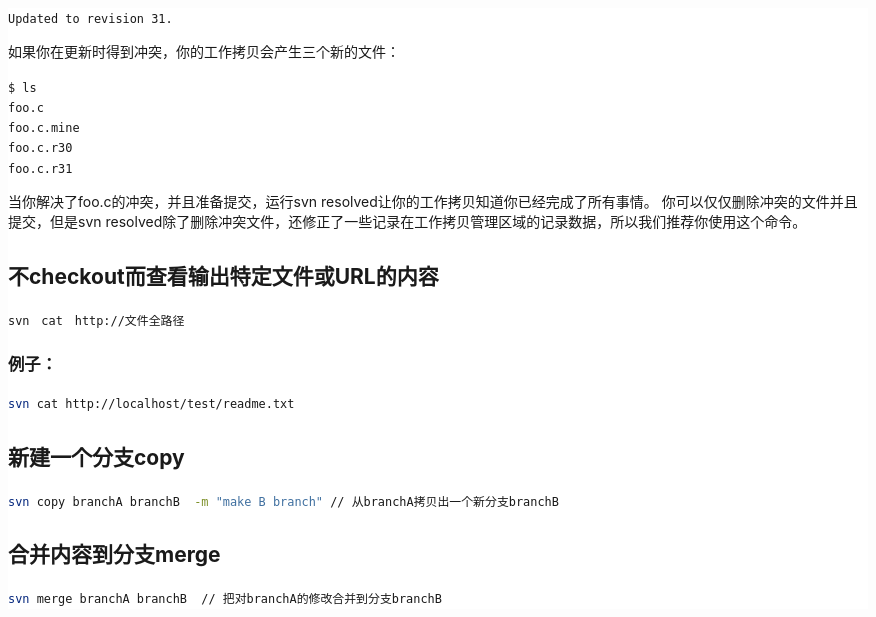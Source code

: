 ```bash
Updated to revision 31.
```
如果你在更新时得到冲突，你的工作拷贝会产生三个新的文件：
```bash
$ ls
foo.c
foo.c.mine
foo.c.r30
foo.c.r31
```
当你解决了foo.c的冲突，并且准备提交，运行svn resolved让你的工作拷贝知道你已经完成了所有事情。
你可以仅仅删除冲突的文件并且提交，但是svn resolved除了删除冲突文件，还修正了一些记录在工作拷贝管理区域的记录数据，所以我们推荐你使用这个命令。
## 不checkout而查看输出特定文件或URL的内容
```bash
svn　cat　http://文件全路径
```
### 例子：
```bash
svn cat http://localhost/test/readme.txt
```
## 新建一个分支copy
```bash
svn copy branchA branchB  -m "make B branch" // 从branchA拷贝出一个新分支branchB
```
## 合并内容到分支merge
```bash
svn merge branchA branchB  // 把对branchA的修改合并到分支branchB
```
